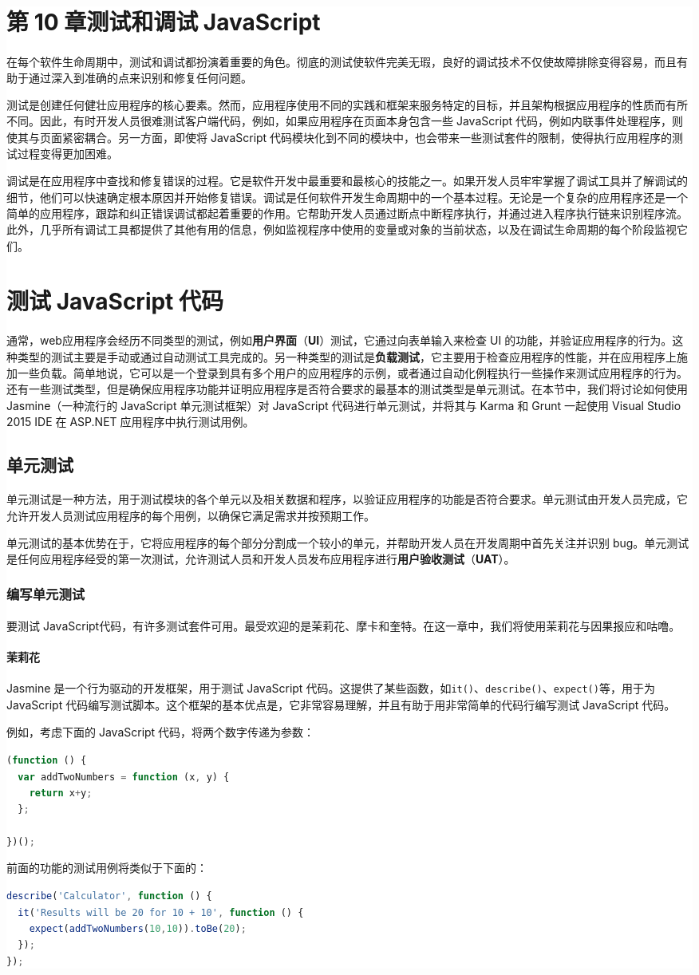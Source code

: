 # 第 10 章测试和调试 JavaScript

在每个软件生命周期中，测试和调试都扮演着重要的角色。彻底的测试使软件完美无瑕，良好的调试技术不仅使故障排除变得容易，而且有助于通过深入到准确的点来识别和修复任何问题。

测试是创建任何健壮应用程序的核心要素。然而，应用程序使用不同的实践和框架来服务特定的目标，并且架构根据应用程序的性质而有所不同。因此，有时开发人员很难测试客户端代码，例如，如果应用程序在页面本身包含一些 JavaScript 代码，例如内联事件处理程序，则使其与页面紧密耦合。另一方面，即使将 JavaScript 代码模块化到不同的模块中，也会带来一些测试套件的限制，使得执行应用程序的测试过程变得更加困难。

调试是在应用程序中查找和修复错误的过程。它是软件开发中最重要和最核心的技能之一。如果开发人员牢牢掌握了调试工具并了解调试的细节，他们可以快速确定根本原因并开始修复错误。调试是任何软件开发生命周期中的一个基本过程。无论是一个复杂的应用程序还是一个简单的应用程序，跟踪和纠正错误调试都起着重要的作用。它帮助开发人员通过断点中断程序执行，并通过进入程序执行链来识别程序流。此外，几乎所有调试工具都提供了其他有用的信息，例如监视程序中使用的变量或对象的当前状态，以及在调试生命周期的每个阶段监视它们。

# 测试 JavaScript 代码

通常，web应用程序会经历不同类型的测试，例如**用户界面**（**UI**）测试，它通过向表单输入来检查 UI 的功能，并验证应用程序的行为。这种类型的测试主要是手动或通过自动测试工具完成的。另一种类型的测试是**负载测试**，它主要用于检查应用程序的性能，并在应用程序上施加一些负载。简单地说，它可以是一个登录到具有多个用户的应用程序的示例，或者通过自动化例程执行一些操作来测试应用程序的行为。还有一些测试类型，但是确保应用程序功能并证明应用程序是否符合要求的最基本的测试类型是单元测试。在本节中，我们将讨论如何使用 Jasmine（一种流行的 JavaScript 单元测试框架）对 JavaScript 代码进行单元测试，并将其与 Karma 和 Grunt 一起使用 Visual Studio 2015 IDE 在 ASP.NET 应用程序中执行测试用例。

## 单元测试

单元测试是一种方法，用于测试模块的各个单元以及相关数据和程序，以验证应用程序的功能是否符合要求。单元测试由开发人员完成，它允许开发人员测试应用程序的每个用例，以确保它满足需求并按预期工作。

单元测试的基本优势在于，它将应用程序的每个部分分割成一个较小的单元，并帮助开发人员在开发周期中首先关注并识别 bug。单元测试是任何应用程序经受的第一次测试，允许测试人员和开发人员发布应用程序进行**用户验收测试**（**UAT**）。

### 编写单元测试

要测试 JavaScript代码，有许多测试套件可用。最受欢迎的是茉莉花、摩卡和奎特。在这一章中，我们将使用茉莉花与因果报应和咕噜。

#### 茉莉花

Jasmine 是一个行为驱动的开发框架，用于测试 JavaScript 代码。这提供了某些函数，如`it()`、`describe()`、`expect()`等，用于为 JavaScript 代码编写测试脚本。这个框架的基本优点是，它非常容易理解，并且有助于用非常简单的代码行编写测试 JavaScript 代码。

例如，考虑下面的 JavaScript 代码，将两个数字传递为参数：

```js
(function () {
  var addTwoNumbers = function (x, y) {
    return x+y;
  };

})();
```

前面的功能的测试用例将类似于下面的：

```js
describe('Calculator', function () {
  it('Results will be 20 for 10 + 10', function () {
    expect(addTwoNumbers(10,10)).toBe(20);
  });
});
```
